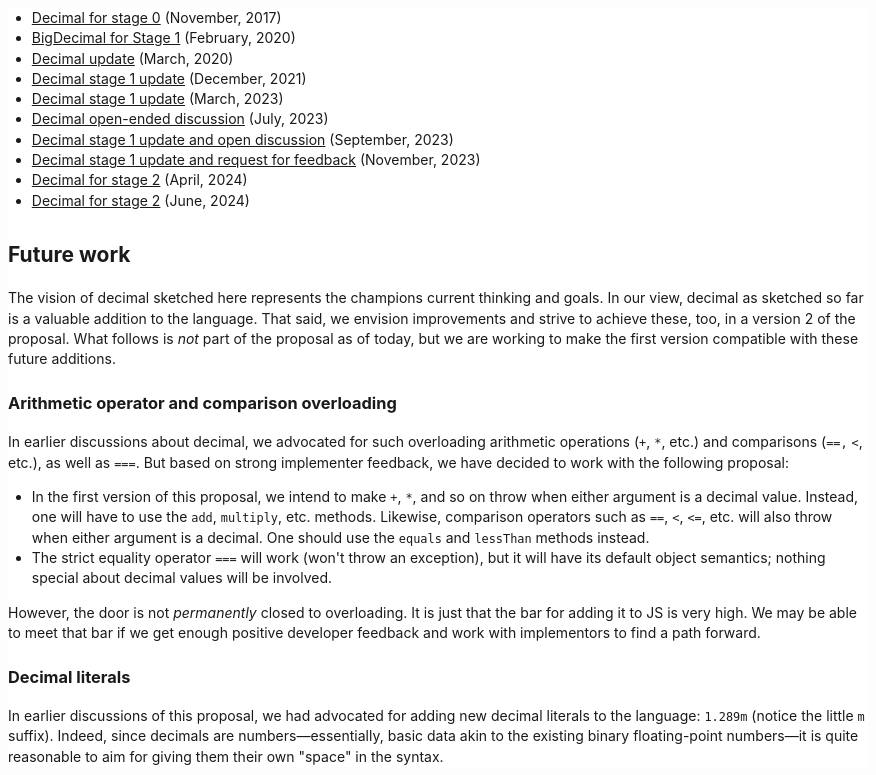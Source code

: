 - [Decimal for stage 0](https://github.com/tc39/notes/blob/main/meetings/2017-11/nov-29.md#9ivb-decimal-for-stage-0) (November, 2017)
- [BigDecimal for Stage 1](https://github.com/tc39/notes/blob/main/meetings/2020-02/february-4.md) (February, 2020)
- [Decimal update](https://github.com/tc39/notes/blob/main/meetings/2020-03/march-31.md) (March, 2020)
- [Decimal stage 1 update](https://github.com/tc39/notes/blob/main/meetings/2021-12/dec-15.md#decimals) (December, 2021)
- [Decimal stage 1 update](https://github.com/tc39/notes/blob/main/meetings/2023-03/mar-22.md#decimal-stage-1-update) (March, 2023)
- [Decimal open-ended discussion](https://github.com/tc39/notes/blob/main/meetings/2023-07/july-12.md#decimal-open-ended-discussion) (July, 2023)
- [Decimal stage 1 update and open discussion](https://github.com/tc39/notes/blob/main/meetings/2023-09/september-27.md#decimal-stage-1-update-and-discussion) (September, 2023)
- [Decimal stage 1 update and request for feedback](https://github.com/tc39/notes/blob/main/meetings/2023-11/november-27.md#decimal-stage-1-update--request-for-feedback) (November, 2023)
- [Decimal for stage 2](https://github.com/tc39/notes/blob/main/meetings/2024-04/april-11.md#decimal-for-stage-2) (April, 2024)
- [Decimal for stage 2](https://github.com/tc39/notes/blob/main/meetings/2024-06/june-13.md#decimal-for-stage-2) (June, 2024)

## Future work

The vision of decimal sketched here represents the champions current thinking and goals. In our view, decimal as sketched so far is a valuable addition to the language. That said, we envision improvements and strive to achieve these, too, in a version 2 of the proposal. What follows is *not* part of the proposal as of today, but we are working to make the first version compatible with these future additions.

### Arithmetic operator and comparison overloading

In earlier discussions about decimal, we advocated for such overloading arithmetic operations (`+`, `*`, etc.) and comparisons (`==,` `<`, etc.), as well as `===`.  But based on strong implementer feedback, we have decided to work with the following proposal:

+ In the first version of this proposal, we intend to make `+`, `*`, and so on throw when either argument is a decimal value. Instead, one will have to use the `add`, `multiply`, etc. methods.  Likewise, comparison operators such as `==`, `<`, `<=`, etc. will also throw when either argument is a decimal. One should use the `equals` and `lessThan` methods instead.
+ The strict equality operator `===` will work (won't throw an exception), but it will have its default object semantics; nothing special about decimal values will be involved.

However, the door is not *permanently* closed to overloading. It is just that the bar for adding it to JS is very high. We may be able to meet that bar if we get enough positive developer feedback and work with implementors to find a path forward.

### Decimal literals

In earlier discussions of this proposal, we had advocated for adding new decimal literals to the language: `1.289m` (notice the little `m` suffix). Indeed, since decimals are numbers—essentially, basic data akin to the existing binary floating-point numbers—it is quite reasonable to aim for giving them their own "space" in the syntax.
